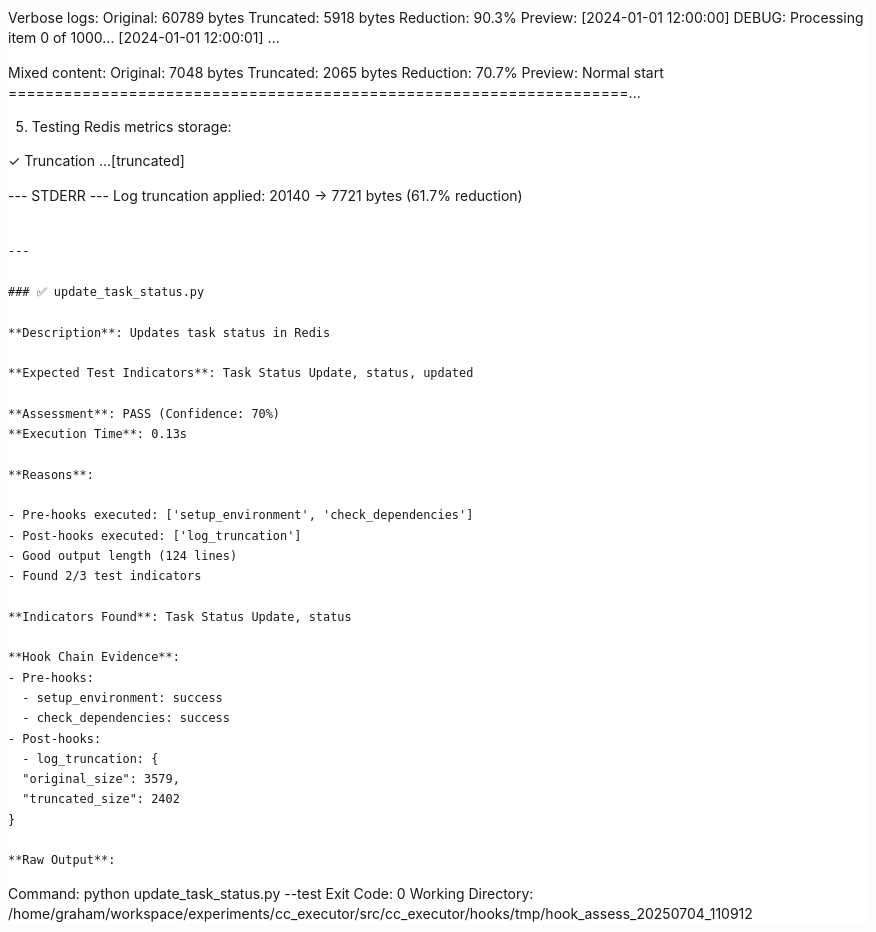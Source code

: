 Verbose logs:
  Original: 60789 bytes
  Truncated: 5918 bytes
  Reduction: 90.3%
  Preview: [2024-01-01 12:00:00] DEBUG: Processing item 0 of 1000...
[2024-01-01 12:00:01] ...

Mixed content:
  Original: 7048 bytes
  Truncated: 2065 bytes
  Reduction: 70.7%
  Preview: Normal start
===================================================================...


5. Testing Redis metrics storage:

✓ Truncation ...[truncated]

--- STDERR ---
Log truncation applied: 20140 → 7721 bytes (61.7% reduction)

```

---

### ✅ update_task_status.py

**Description**: Updates task status in Redis

**Expected Test Indicators**: Task Status Update, status, updated

**Assessment**: PASS (Confidence: 70%)
**Execution Time**: 0.13s

**Reasons**:

- Pre-hooks executed: ['setup_environment', 'check_dependencies']
- Post-hooks executed: ['log_truncation']
- Good output length (124 lines)
- Found 2/3 test indicators

**Indicators Found**: Task Status Update, status

**Hook Chain Evidence**:
- Pre-hooks:
  - setup_environment: success
  - check_dependencies: success
- Post-hooks:
  - log_truncation: {
  "original_size": 3579,
  "truncated_size": 2402
}

**Raw Output**:
```
Command: python update_task_status.py --test
Exit Code: 0
Working Directory: /home/graham/workspace/experiments/cc_executor/src/cc_executor/hooks/tmp/hook_assess_20250704_110912
